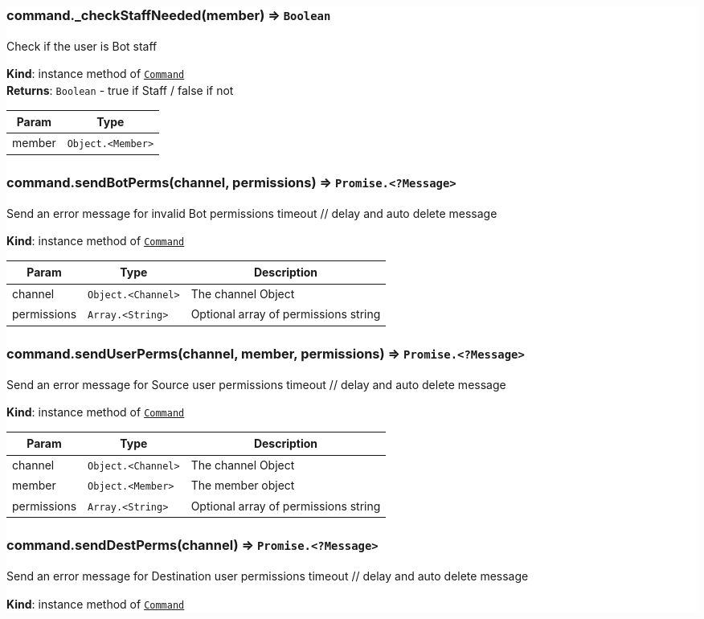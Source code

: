 <a name="Command+_checkStaffNeeded"></a>

### command.\_checkStaffNeeded(member) ⇒ <code>Boolean</code>
Check if the user is Bot staff

**Kind**: instance method of [<code>Command</code>](#Command)  
**Returns**: <code>Boolean</code> - true if Staff / false if not  

| Param | Type |
| --- | --- |
| member | <code>Object.&lt;Member&gt;</code> | 

<a name="Command+sendBotPerms"></a>

### command.sendBotPerms(channel, permissions) ⇒ <code>Promise.&lt;?Message&gt;</code>
Send an error message for invalid Bot permissions
timeout // delay and auto delete message

**Kind**: instance method of [<code>Command</code>](#Command)  

| Param | Type | Description |
| --- | --- | --- |
| channel | <code>Object.&lt;Channel&gt;</code> | The channel Object |
| permissions | <code>Array.&lt;String&gt;</code> | Optional array of permissions string |

<a name="Command+sendUserPerms"></a>

### command.sendUserPerms(channel, member, permissions) ⇒ <code>Promise.&lt;?Message&gt;</code>
Send an error message for Source user permissions
timeout // delay and auto delete message

**Kind**: instance method of [<code>Command</code>](#Command)  

| Param | Type | Description |
| --- | --- | --- |
| channel | <code>Object.&lt;Channel&gt;</code> | The channel Object |
| member | <code>Object.&lt;Member&gt;</code> | The member object |
| permissions | <code>Array.&lt;String&gt;</code> | Optional array of permissions string |

<a name="Command+sendDestPerms"></a>

### command.sendDestPerms(channel) ⇒ <code>Promise.&lt;?Message&gt;</code>
Send an error message for Destination user permissions
timeout // delay and auto delete message

**Kind**: instance method of [<code>Command</code>](#Command)  
